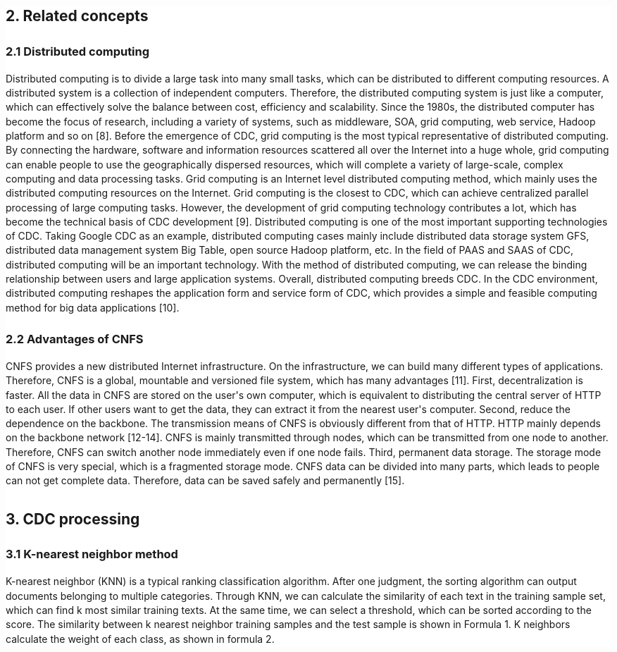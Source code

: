 ## 2. Related concepts

### 2.1 Distributed computing

Distributed computing is to divide a large task into many small tasks, which can be distributed to different computing resources. A distributed system is a collection of independent computers. Therefore, the distributed computing system is just like a computer, which can effectively solve the balance between cost, efficiency and scalability. Since the 1980s, the distributed computer has become the focus of research, including a variety of systems, such as middleware, SOA, grid computing, web service, Hadoop platform and so on [8]. Before the emergence of CDC, grid computing is the most typical representative of distributed computing. By connecting the hardware, software and information resources scattered all over the Internet into a huge whole, grid computing can enable people to use the geographically dispersed resources, which will complete a variety of large-scale, complex computing and data processing tasks. Grid computing is an Internet level distributed computing method, which mainly uses the distributed computing resources on the Internet. Grid computing is the closest to CDC, which can achieve centralized parallel processing of large computing tasks. However, the development of grid computing technology contributes a lot, which has become the technical basis of CDC development [9]. Distributed computing is one of the most important supporting technologies of CDC. Taking Google CDC as an example, distributed computing cases mainly include distributed data storage system GFS, distributed data management system Big Table, open source Hadoop platform, etc. In the field of PAAS and SAAS of CDC, distributed computing will be an important technology. With the method of distributed computing, we can release the binding relationship between users and large application systems. Overall, distributed computing breeds CDC. In the CDC environment, distributed computing reshapes the application form and service form of CDC, which provides a simple and feasible computing method for big data applications [10].

### 2.2 Advantages of CNFS

CNFS provides a new distributed Internet infrastructure. On the infrastructure, we can build many different types of applications. Therefore, CNFS is a global, mountable and versioned file system, which has many advantages [11]. First, decentralization is faster. All the data in CNFS are stored on the user's own computer, which is equivalent to distributing the central server of HTTP to each user. If other users want to get the data, they can extract it from the nearest user's computer. Second, reduce the dependence on the backbone. The transmission means of CNFS is obviously different from that of HTTP. HTTP mainly depends on the backbone network [12-14]. CNFS is mainly transmitted through nodes, which can be transmitted from one node to another. Therefore, CNFS can switch another node immediately even if one node fails. Third, permanent data storage. The storage mode of CNFS is very special, which is a fragmented storage mode. CNFS data can be divided into many parts, which leads to people can not get complete data. Therefore, data can be saved safely and permanently [15].

## 3. CDC processing

### 3.1 K-nearest neighbor method

K-nearest neighbor (KNN) is a typical ranking classification algorithm. After one judgment, the sorting algorithm can output documents belonging to multiple categories. Through KNN, we can calculate the similarity of each text in the training sample set, which can find k most similar training texts. At the same time, we can select a threshold, which can be sorted according to the score. The similarity between k nearest neighbor training samples and the test sample is shown in Formula 1. K neighbors calculate the weight of each class, as shown in formula 2.
